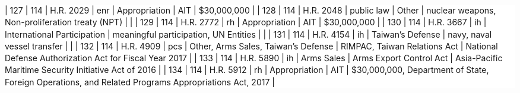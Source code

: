 | 127 | 114          | H.R. 2029      | enr         | Appropriation                                                        | AIT                                                                                                                                                                                                                                                         | $30,000,000                                                                                                                                                                                                                                                                                                                                                             |
| 128 | 114          | H.R. 2048      | public law  | Other                                                                | nuclear weapons, Non-proliferation treaty (NPT)                                                                                                                                                                                                             |                                                                                                                                                                                                                                                                                                                                                                         |
| 129 | 114          | H.R. 2772      | rh          | Appropriation                                                        | AIT                                                                                                                                                                                                                                                         | $30,000,000                                                                                                                                                                                                                                                                                                                                                             |
| 130 | 114          | H.R. 3667      | ih          | International Participation                                          | meaningful participation, UN Entities                                                                                                                                                                                                                       |                                                                                                                                                                                                                                                                                                                                                                         |
| 131 | 114          | H.R. 4154      | ih          | Taiwan’s Defense                                                     | navy, naval vessel transfer                                                                                                                                                                                                                                 |                                                                                                                                                                                                                                                                                                                                                                         |
| 132 | 114          | H.R. 4909      | pcs         | Other, Arms Sales, Taiwan’s Defense                                  | RIMPAC, Taiwan Relations Act                                                                                                                                                                                                                                | National Defense Authorization Act for Fiscal Year 2017                                                                                                                                                                                                                                                                                                                 |
| 133 | 114          | H.R. 5890      | ih          | Arms Sales                                                           | Arms Export Control Act                                                                                                                                                                                                                                     | Asia-Pacific Maritime Security Initiative Act of 2016                                                                                                                                                                                                                                                                                                                   |
| 134 | 114          | H.R. 5912      | rh          | Appropriation                                                        | AIT                                                                                                                                                                                                                                                         | $30,000,000, Department of State, Foreign Operations, and Related Programs Appropriations Act, 2017                                                                                                                                                                                                                                                                     |